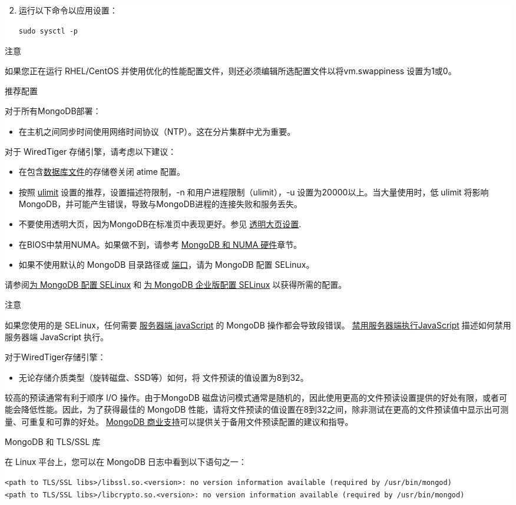   2. 运行以下命令以应用设置：

     ```
     sudo sysctl -p
     ```


 注意

如果您正在运行 RHEL/CentOS 并使用优化的性能配置文件，则还必须编辑所选配置文件以将vm.swappiness 设置为1或0。



 推荐配置


对于所有MongoDB部署：

- 在主机之间同步时间使用网络时间协议（NTP）。这在分片集群中尤为重要。


对于 WiredTiger 存储引擎，请考虑以下建议：

- 在包含[数据库文件](https://docs.mongodb.com/manual/reference/glossary/term-dbpath)的存储卷关闭 atime 配置。 

- 按照 [ulimit](https://docs.mongodb.com/manual/reference/ulimit/) 设置的推荐，设置描述符限制，-n 和用户进程限制（ulimit），-u 设置为20000以上。当大量使用时，低 ulimit 将影响 MongoDB，并可能产生错误，导致与MongoDB进程的连接失败和服务丢失。

- 不要使用透明大页，因为MongoDB在标准页中表现更好。参见 [透明大页设置](https://docs.mongodb.com/manual/tutorial/transparent-huge-pages/).     

- 在BIOS中禁用NUMA。如果做不到，请参考 [MongoDB 和 NUMA 硬件](https://docs.mongodb.com/manual/administration/production-notes/production-numa)章节。

- 如果不使用默认的 MongoDB 目录路径或 [端口](https://docs.mongodb.com/manual/reference/default-mongodb-port/)，请为 MongoDB 配置 SELinux。

请参阅[为 MongoDB 配置 SELinux](https://docs.mongodb.com/manual/tutorial/install-mongodb-on-red-hat/install-rhel-configure-selinux) 和 [为 MongoDB 企业版配置 SELinux](https://docs.mongodb.com/manual/tutorial/install-mongodb-enterprise-on-red-hat/install-enterprise-rhel-configure-selinux) 以获得所需的配置。


  注意

如果您使用的是 SELinux，任何需要 [服务器端 javaScript](https://docs.mongodb.com/manual/core/server-side-javascript/) 的 MongoDB 操作都会导致段错误。 [禁用服务器端执行JavaScript](https://docs.mongodb.com/manual/core/server-side-javascript/disable-server-side-js) 描述如何禁用服务器端 JavaScript 执行。


对于WiredTiger存储引擎：

- 无论存储介质类型（旋转磁盘、SSD等）如何，将 文件预读的值设置为8到32。

较高的预读通常有利于顺序 I/O 操作。由于MongoDB 磁盘访问模式通常是随机的，因此使用更高的文件预读设置提供的好处有限，或者可能会降低性能。因此，为了获得最佳的 MongoDB 性能，请将文件预读的值设置在8到32之间，除非测试在更高的文件预读值中显示出可测量、可重复和可靠的好处。 [MongoDB 商业支持](https://support.mongodb.com/welcome?jmp=docs)可以提供关于备用文件预读配置的建议和指导。

  

 MongoDB 和 TLS/SSL 库
 

在 Linux 平台上，您可以在 MongoDB 日志中看到以下语句之一：

```
<path to TLS/SSL libs>/libssl.so.<version>: no version information available (required by /usr/bin/mongod)
<path to TLS/SSL libs>/libcrypto.so.<version>: no version information available (required by /usr/bin/mongod)
```                              
